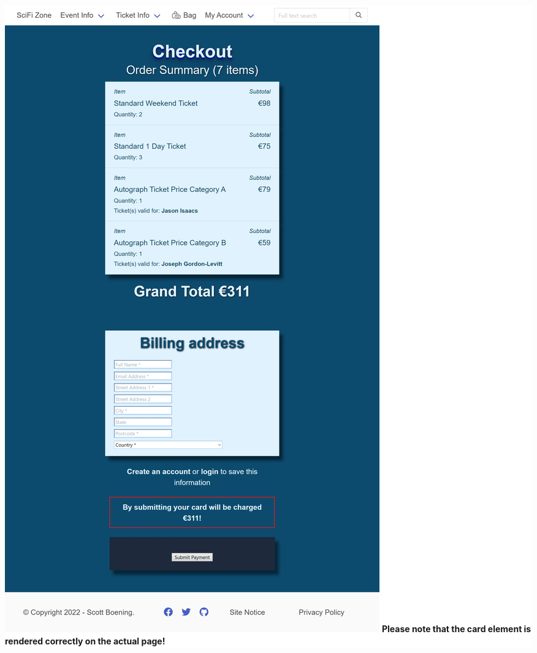 ![opera-checkout](documentation/testing/compatibility/opera-checkout.jpg)
**Please note that the card element is rendered correctly on the actual page!**
